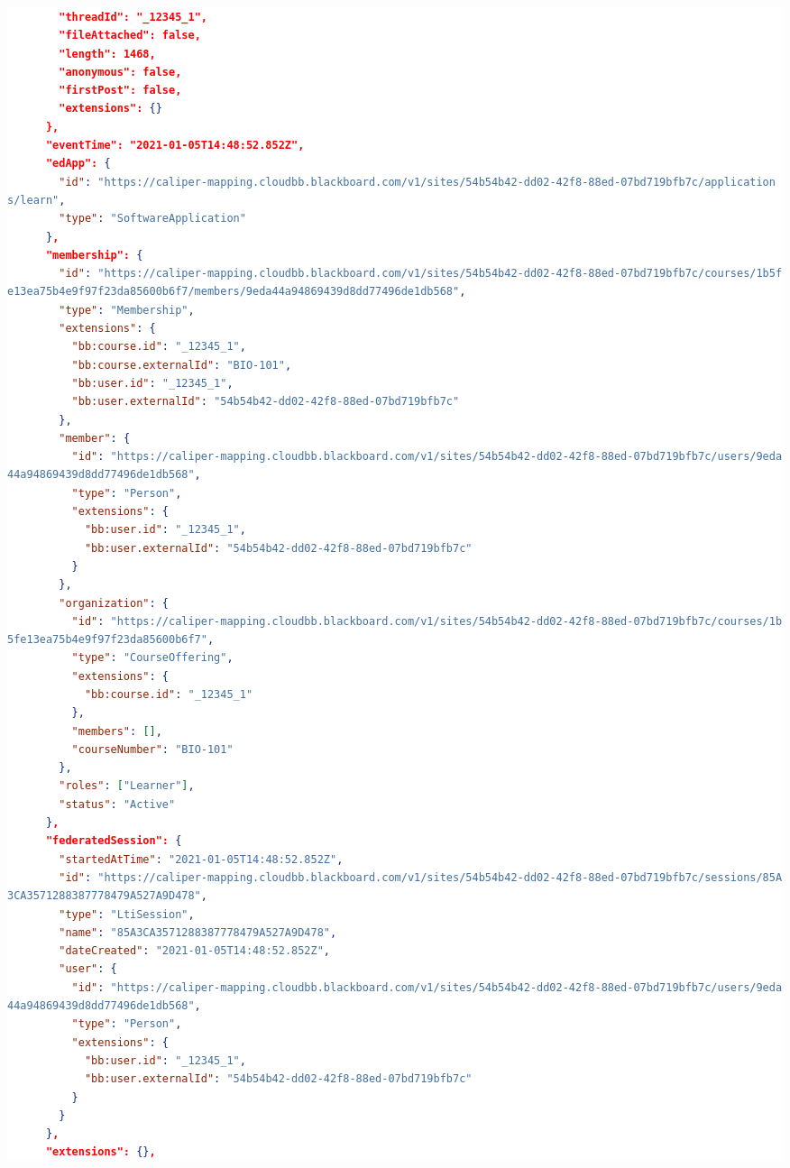 ```json
        "threadId": "_12345_1",
        "fileAttached": false,
        "length": 1468,
        "anonymous": false,
        "firstPost": false,
        "extensions": {}
      },
      "eventTime": "2021-01-05T14:48:52.852Z",
      "edApp": {
        "id": "https://caliper-mapping.cloudbb.blackboard.com/v1/sites/54b54b42-dd02-42f8-88ed-07bd719bfb7c/applications/learn",
        "type": "SoftwareApplication"
      },
      "membership": {
        "id": "https://caliper-mapping.cloudbb.blackboard.com/v1/sites/54b54b42-dd02-42f8-88ed-07bd719bfb7c/courses/1b5fe13ea75b4e9f97f23da85600b6f7/members/9eda44a94869439d8dd77496de1db568",
        "type": "Membership",
        "extensions": {
          "bb:course.id": "_12345_1",
          "bb:course.externalId": "BIO-101",
          "bb:user.id": "_12345_1",
          "bb:user.externalId": "54b54b42-dd02-42f8-88ed-07bd719bfb7c"
        },
        "member": {
          "id": "https://caliper-mapping.cloudbb.blackboard.com/v1/sites/54b54b42-dd02-42f8-88ed-07bd719bfb7c/users/9eda44a94869439d8dd77496de1db568",
          "type": "Person",
          "extensions": {
            "bb:user.id": "_12345_1",
            "bb:user.externalId": "54b54b42-dd02-42f8-88ed-07bd719bfb7c"
          }
        },
        "organization": {
          "id": "https://caliper-mapping.cloudbb.blackboard.com/v1/sites/54b54b42-dd02-42f8-88ed-07bd719bfb7c/courses/1b5fe13ea75b4e9f97f23da85600b6f7",
          "type": "CourseOffering",
          "extensions": {
            "bb:course.id": "_12345_1"
          },
          "members": [],
          "courseNumber": "BIO-101"
        },
        "roles": ["Learner"],
        "status": "Active"
      },
      "federatedSession": {
        "startedAtTime": "2021-01-05T14:48:52.852Z",
        "id": "https://caliper-mapping.cloudbb.blackboard.com/v1/sites/54b54b42-dd02-42f8-88ed-07bd719bfb7c/sessions/85A3CA3571288387778479A527A9D478",
        "type": "LtiSession",
        "name": "85A3CA3571288387778479A527A9D478",
        "dateCreated": "2021-01-05T14:48:52.852Z",
        "user": {
          "id": "https://caliper-mapping.cloudbb.blackboard.com/v1/sites/54b54b42-dd02-42f8-88ed-07bd719bfb7c/users/9eda44a94869439d8dd77496de1db568",
          "type": "Person",
          "extensions": {
            "bb:user.id": "_12345_1",
            "bb:user.externalId": "54b54b42-dd02-42f8-88ed-07bd719bfb7c"
          }
        }
      },
      "extensions": {},
```